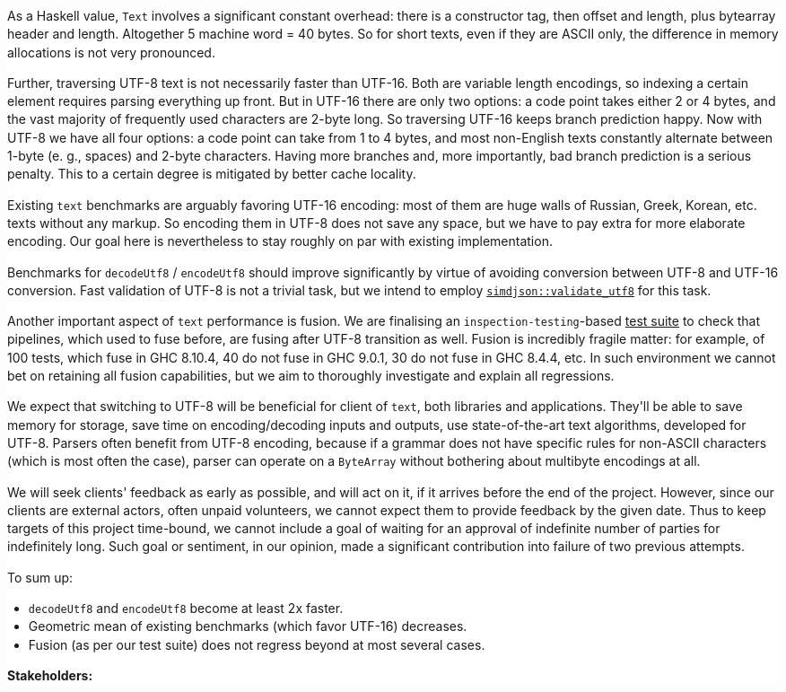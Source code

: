 As a Haskell value, `Text` involves a significant constant overhead: there is
a constructor tag, then offset and length, plus bytearray header and length.
Altogether 5 machine word = 40 bytes. So for short texts, even if they are ASCII only,
the difference in memory allocations is not very pronounced.

Further, traversing UTF-8 text is not necessarily faster than UTF-16. Both are
variable length encodings, so indexing a certain element requires parsing everything
up front. But in UTF-16 there are only two options: a code point
takes either 2 or 4 bytes, and the vast majority of frequently used characters are
2-byte long. So traversing UTF-16 keeps branch prediction happy. Now with UTF-8
we have all four options: a code point can take from 1 to 4 bytes, and most non-English
texts constantly alternate between 1-byte (e. g., spaces) and 2-byte characters.
Having more branches and, more importantly, bad branch prediction is a serious penalty.
This to a certain degree is mitigated by better cache locality.

Existing `text` benchmarks are arguably favoring UTF-16 encoding: most of them are huge
walls of Russian, Greek, Korean, etc. texts without any markup. So encoding them in UTF-8
does not save any space, but we have to pay extra for more elaborate encoding. Our goal
here is nevertheless to stay roughly on par with existing implementation.

Benchmarks for `decodeUtf8` / `encodeUtf8` should improve significantly by virtue
of avoiding conversion between UTF-8 and UTF-16 conversion.
Fast validation of UTF-8 is not a trivial task, but we intend to employ
[`simdjson::validate_utf8`](https://arxiv.org/pdf/2010.03090.pdf) for this task.

Another important aspect of `text` performance is fusion. We are finalising
an `inspection-testing`-based [test suite](https://github.com/haskell/text/pull/337) to check that
pipelines, which used to fuse before, are fusing after UTF-8 transition as well.
Fusion is incredibly fragile matter: for example, of 100 tests, which fuse in GHC 8.10.4,
40 do not fuse in GHC 9.0.1, 30 do not fuse in GHC 8.4.4, etc. In such environment we cannot
bet on retaining all fusion capabilities, but we aim to thoroughly investigate
and explain all regressions.

We expect that switching to UTF-8 will be beneficial for client of `text`, both
libraries and applications. They'll be able to save memory for storage,
save time on encoding/decoding inputs and outputs, use state-of-the-art text algorithms,
developed for UTF-8. Parsers often benefit from UTF-8 encoding, because if a grammar
does not have specific rules for non-ASCII characters (which is most often the case),
parser can operate on a `ByteArray` without bothering about multibyte encodings at all.

We will seek clients' feedback as early as possible, and will act on it, if it arrives
before the end of the project. However, since our clients are external actors, often
unpaid volunteers, we cannot expect them to provide feedback by the given date.
Thus to keep targets of this project time-bound, we cannot include a goal
of waiting for an approval of indefinite number of parties for indefinitely long.
Such goal or sentiment, in our opinion, made a significant contribution into failure
of two previous attempts.

To sum up:

* `decodeUtf8` and `encodeUtf8` become at least 2x faster.
* Geometric mean of existing benchmarks (which favor UTF-16) decreases.
* Fusion (as per our test suite) does not regress beyond at most several cases.

**Stakeholders:**
